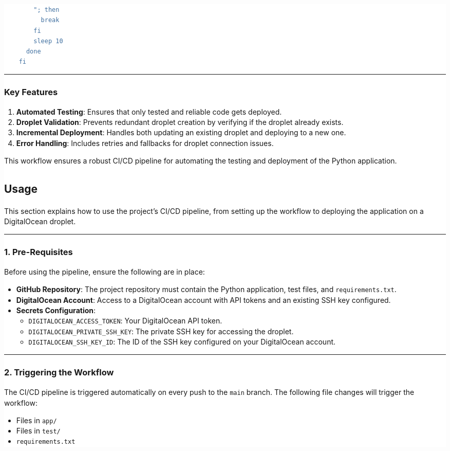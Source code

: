    ```yaml
           "; then
             break
           fi
           sleep 10
         done
       fi
   ```

---

### **Key Features**

1. **Automated Testing**: Ensures that only tested and reliable code gets deployed.
2. **Droplet Validation**: Prevents redundant droplet creation by verifying if the droplet already exists.
3. **Incremental Deployment**: Handles both updating an existing droplet and deploying to a new one.
4. **Error Handling**: Includes retries and fallbacks for droplet connection issues.

This workflow ensures a robust CI/CD pipeline for automating the testing and deployment of the Python application.

## **Usage**

This section explains how to use the project’s CI/CD pipeline, from setting up the workflow to deploying the application on a DigitalOcean droplet.

---

### **1. Pre-Requisites**

Before using the pipeline, ensure the following are in place:

- **GitHub Repository**: The project repository must contain the Python application, test files, and `requirements.txt`.
- **DigitalOcean Account**: Access to a DigitalOcean account with API tokens and an existing SSH key configured.
- **Secrets Configuration**:
  - `DIGITALOCEAN_ACCESS_TOKEN`: Your DigitalOcean API token.
  - `DIGITALOCEAN_PRIVATE_SSH_KEY`: The private SSH key for accessing the droplet.
  - `DIGITALOCEAN_SSH_KEY_ID`: The ID of the SSH key configured on your DigitalOcean account.

---

### **2. Triggering the Workflow**

The CI/CD pipeline is triggered automatically on every push to the `main` branch. The following file changes will trigger the workflow:

- Files in `app/`
- Files in `test/`
- `requirements.txt`
